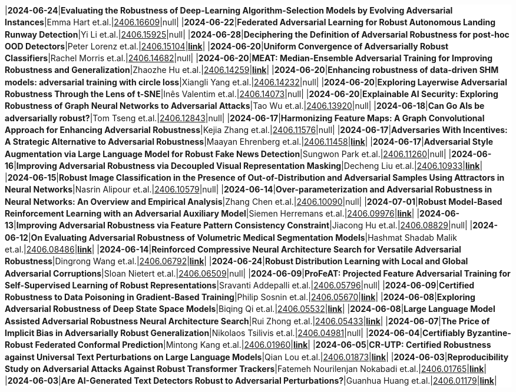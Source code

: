 |**2024-06-24**|**Evaluating the Robustness of Deep-Learning Algorithm-Selection Models by Evolving Adversarial Instances**|Emma Hart et.al.|[2406.16609](http://arxiv.org/abs/2406.16609)|null|
|**2024-06-22**|**Federated Adversarial Learning for Robust Autonomous Landing Runway Detection**|Yi Li et.al.|[2406.15925](http://arxiv.org/abs/2406.15925)|null|
|**2024-06-28**|**Deciphering the Definition of Adversarial Robustness for post-hoc OOD Detectors**|Peter Lorenz et.al.|[2406.15104](http://arxiv.org/abs/2406.15104)|**[link](https://github.com/adverml/advopenood)**|
|**2024-06-20**|**Uniform Convergence of Adversarially Robust Classifiers**|Rachel Morris et.al.|[2406.14682](http://arxiv.org/abs/2406.14682)|null|
|**2024-06-20**|**MEAT: Median-Ensemble Adversarial Training for Improving Robustness and Generalization**|Zhaozhe Hu et.al.|[2406.14259](http://arxiv.org/abs/2406.14259)|**[link](https://github.com/huzhaozhe00/Median-ensemble-AT)**|
|**2024-06-20**|**Enhancing robustness of data-driven SHM models: adversarial training with circle loss**|Xiangli Yang et.al.|[2406.14232](http://arxiv.org/abs/2406.14232)|null|
|**2024-06-20**|**Exploring Layerwise Adversarial Robustness Through the Lens of t-SNE**|Inês Valentim et.al.|[2406.14073](http://arxiv.org/abs/2406.14073)|null|
|**2024-06-20**|**Explainable AI Security: Exploring Robustness of Graph Neural Networks to Adversarial Attacks**|Tao Wu et.al.|[2406.13920](http://arxiv.org/abs/2406.13920)|null|
|**2024-06-18**|**Can Go AIs be adversarially robust?**|Tom Tseng et.al.|[2406.12843](http://arxiv.org/abs/2406.12843)|null|
|**2024-06-17**|**Harmonizing Feature Maps: A Graph Convolutional Approach for Enhancing Adversarial Robustness**|Kejia Zhang et.al.|[2406.11576](http://arxiv.org/abs/2406.11576)|null|
|**2024-06-17**|**Adversaries With Incentives: A Strategic Alternative to Adversarial Robustness**|Maayan Ehrenberg et.al.|[2406.11458](http://arxiv.org/abs/2406.11458)|**[link](https://github.com/maayango285/Adversaries-With-Incentives)**|
|**2024-06-17**|**Adversarial Style Augmentation via Large Language Model for Robust Fake News Detection**|Sungwon Park et.al.|[2406.11260](http://arxiv.org/abs/2406.11260)|null|
|**2024-06-16**|**Improving Adversarial Robustness via Decoupled Visual Representation Masking**|Decheng Liu et.al.|[2406.10933](http://arxiv.org/abs/2406.10933)|**[link](https://github.com/chenboluo/adversarial-defense)**|
|**2024-06-15**|**Robust Image Classification in the Presence of Out-of-Distribution and Adversarial Samples Using Attractors in Neural Networks**|Nasrin Alipour et.al.|[2406.10579](http://arxiv.org/abs/2406.10579)|null|
|**2024-06-14**|**Over-parameterization and Adversarial Robustness in Neural Networks: An Overview and Empirical Analysis**|Zhang Chen et.al.|[2406.10090](http://arxiv.org/abs/2406.10090)|null|
|**2024-07-01**|**Robust Model-Based Reinforcement Learning with an Adversarial Auxiliary Model**|Siemen Herremans et.al.|[2406.09976](http://arxiv.org/abs/2406.09976)|**[link](https://github.com/rmbpo-eval/rmbpo-eval)**|
|**2024-06-13**|**Improving Adversarial Robustness via Feature Pattern Consistency Constraint**|Jiacong Hu et.al.|[2406.08829](http://arxiv.org/abs/2406.08829)|null|
|**2024-06-12**|**On Evaluating Adversarial Robustness of Volumetric Medical Segmentation Models**|Hashmat Shadab Malik et.al.|[2406.08486](http://arxiv.org/abs/2406.08486)|**[link](https://github.com/hashmatshadab/robustness-of-volumetric-medical-segmentation-models)**|
|**2024-06-14**|**Reinforced Compressive Neural Architecture Search for Versatile Adversarial Robustness**|Dingrong Wang et.al.|[2406.06792](http://arxiv.org/abs/2406.06792)|**[link](https://github.com/wdr123/robn2n)**|
|**2024-06-24**|**Robust Distribution Learning with Local and Global Adversarial Corruptions**|Sloan Nietert et.al.|[2406.06509](http://arxiv.org/abs/2406.06509)|null|
|**2024-06-09**|**ProFeAT: Projected Feature Adversarial Training for Self-Supervised Learning of Robust Representations**|Sravanti Addepalli et.al.|[2406.05796](http://arxiv.org/abs/2406.05796)|null|
|**2024-06-09**|**Certified Robustness to Data Poisoning in Gradient-Based Training**|Philip Sosnin et.al.|[2406.05670](http://arxiv.org/abs/2406.05670)|**[link](https://github.com/psosnin/AbstractGradientTraining)**|
|**2024-06-08**|**Exploring Adversarial Robustness of Deep State Space Models**|Biqing Qi et.al.|[2406.05532](http://arxiv.org/abs/2406.05532)|**[link](https://github.com/biqing-qi/exploring-adversarial-robustness-of-deep-state-space-models)**|
|**2024-06-08**|**Large Language Model Assisted Adversarial Robustness Neural Architecture Search**|Rui Zhong et.al.|[2406.05433](http://arxiv.org/abs/2406.05433)|**[link](https://github.com/ruizhong961230/llmo)**|
|**2024-06-07**|**The Price of Implicit Bias in Adversarially Robust Generalization**|Nikolaos Tsilivis et.al.|[2406.04981](http://arxiv.org/abs/2406.04981)|null|
|**2024-06-04**|**Certifiably Byzantine-Robust Federated Conformal Prediction**|Mintong Kang et.al.|[2406.01960](http://arxiv.org/abs/2406.01960)|**[link](https://github.com/kangmintong/rob-fcp)**|
|**2024-06-05**|**CR-UTP: Certified Robustness against Universal Text Perturbations on Large Language Models**|Qian Lou et.al.|[2406.01873](http://arxiv.org/abs/2406.01873)|**[link](https://github.com/UCF-ML-Research/CR-UTP)**|
|**2024-06-03**|**Reproducibility Study on Adversarial Attacks Against Robust Transformer Trackers**|Fatemeh Nourilenjan Nokabadi et.al.|[2406.01765](http://arxiv.org/abs/2406.01765)|**[link](https://github.com/fatemehn/reproducibilitystudy)**|
|**2024-06-03**|**Are AI-Generated Text Detectors Robust to Adversarial Perturbations?**|Guanhua Huang et.al.|[2406.01179](http://arxiv.org/abs/2406.01179)|**[link](https://github.com/carlanlark/robust-aigc-detector)**|